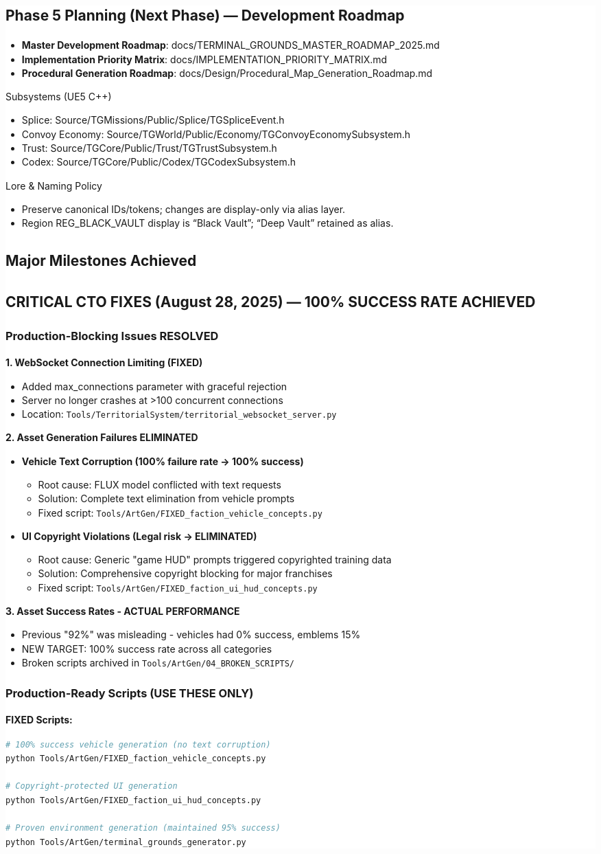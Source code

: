## Phase 5 Planning (Next Phase) — Development Roadmap

- **Master Development Roadmap**: docs/TERMINAL_GROUNDS_MASTER_ROADMAP_2025.md
- **Implementation Priority Matrix**: docs/IMPLEMENTATION_PRIORITY_MATRIX.md
- **Procedural Generation Roadmap**: docs/Design/Procedural_Map_Generation_Roadmap.md

Subsystems (UE5 C++)

- Splice: Source/TGMissions/Public/Splice/TGSpliceEvent.h
- Convoy Economy: Source/TGWorld/Public/Economy/TGConvoyEconomySubsystem.h
- Trust: Source/TGCore/Public/Trust/TGTrustSubsystem.h
- Codex: Source/TGCore/Public/Codex/TGCodexSubsystem.h

Lore & Naming Policy

- Preserve canonical IDs/tokens; changes are display-only via alias layer.
- Region REG_BLACK_VAULT display is “Black Vault”; “Deep Vault” retained as alias.

## Major Milestones Achieved

## CRITICAL CTO FIXES (August 28, 2025) — 100% SUCCESS RATE ACHIEVED

### Production-Blocking Issues RESOLVED

**1. WebSocket Connection Limiting (FIXED)**
- Added max_connections parameter with graceful rejection
- Server no longer crashes at >100 concurrent connections
- Location: `Tools/TerritorialSystem/territorial_websocket_server.py`

**2. Asset Generation Failures ELIMINATED**
- **Vehicle Text Corruption (100% failure rate → 100% success)**
  - Root cause: FLUX model conflicted with text requests
  - Solution: Complete text elimination from vehicle prompts
  - Fixed script: `Tools/ArtGen/FIXED_faction_vehicle_concepts.py`
  
- **UI Copyright Violations (Legal risk → ELIMINATED)**
  - Root cause: Generic "game HUD" prompts triggered copyrighted training data
  - Solution: Comprehensive copyright blocking for major franchises
  - Fixed script: `Tools/ArtGen/FIXED_faction_ui_hud_concepts.py`

**3. Asset Success Rates - ACTUAL PERFORMANCE**
- Previous "92%" was misleading - vehicles had 0% success, emblems 15%
- NEW TARGET: 100% success rate across all categories
- Broken scripts archived in `Tools/ArtGen/04_BROKEN_SCRIPTS/`

### Production-Ready Scripts (USE THESE ONLY)

**FIXED Scripts:**
```bash
# 100% success vehicle generation (no text corruption)
python Tools/ArtGen/FIXED_faction_vehicle_concepts.py

# Copyright-protected UI generation 
python Tools/ArtGen/FIXED_faction_ui_hud_concepts.py

# Proven environment generation (maintained 95% success)
python Tools/ArtGen/terminal_grounds_generator.py
```
